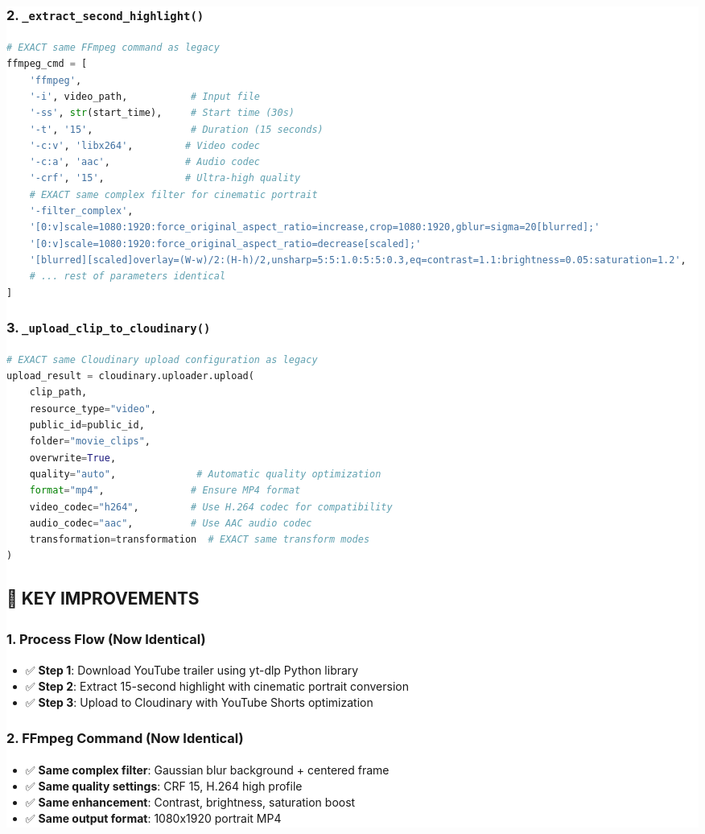 ### **2. `_extract_second_highlight()`**

```python
# EXACT same FFmpeg command as legacy
ffmpeg_cmd = [
    'ffmpeg',
    '-i', video_path,           # Input file
    '-ss', str(start_time),     # Start time (30s)
    '-t', '15',                 # Duration (15 seconds)
    '-c:v', 'libx264',         # Video codec
    '-c:a', 'aac',             # Audio codec
    '-crf', '15',              # Ultra-high quality
    # EXACT same complex filter for cinematic portrait
    '-filter_complex',
    '[0:v]scale=1080:1920:force_original_aspect_ratio=increase,crop=1080:1920,gblur=sigma=20[blurred];'
    '[0:v]scale=1080:1920:force_original_aspect_ratio=decrease[scaled];'
    '[blurred][scaled]overlay=(W-w)/2:(H-h)/2,unsharp=5:5:1.0:5:5:0.3,eq=contrast=1.1:brightness=0.05:saturation=1.2',
    # ... rest of parameters identical
]
```

### **3. `_upload_clip_to_cloudinary()`**

```python
# EXACT same Cloudinary upload configuration as legacy
upload_result = cloudinary.uploader.upload(
    clip_path,
    resource_type="video",
    public_id=public_id,
    folder="movie_clips",
    overwrite=True,
    quality="auto",              # Automatic quality optimization
    format="mp4",               # Ensure MP4 format
    video_codec="h264",         # Use H.264 codec for compatibility
    audio_codec="aac",          # Use AAC audio codec
    transformation=transformation  # EXACT same transform modes
)
```

## 🚀 **KEY IMPROVEMENTS**

### **1. Process Flow (Now Identical)**

-   ✅ **Step 1**: Download YouTube trailer using yt-dlp Python library
-   ✅ **Step 2**: Extract 15-second highlight with cinematic portrait conversion
-   ✅ **Step 3**: Upload to Cloudinary with YouTube Shorts optimization

### **2. FFmpeg Command (Now Identical)**

-   ✅ **Same complex filter**: Gaussian blur background + centered frame
-   ✅ **Same quality settings**: CRF 15, H.264 high profile
-   ✅ **Same enhancement**: Contrast, brightness, saturation boost
-   ✅ **Same output format**: 1080x1920 portrait MP4
